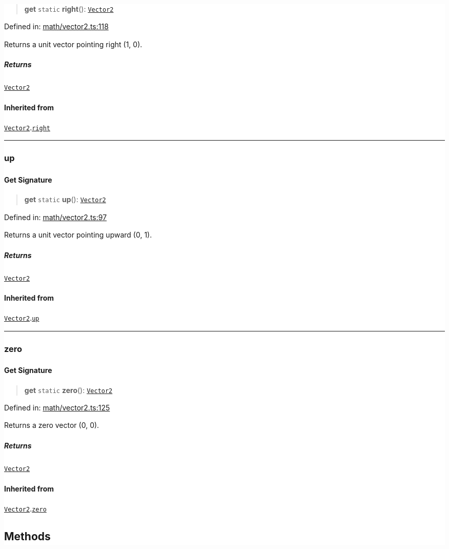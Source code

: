 > **get** `static` **right**(): [`Vector2`](Vector2.md)

Defined in: [math/vector2.ts:118](https://github.com/Forge-Game-Engine/Forge/blob/04af294b0d108e7e60d1ae9f40eaa3ca76ca176a/src/math/vector2.ts#L118)

Returns a unit vector pointing right (1, 0).

##### Returns

[`Vector2`](Vector2.md)

#### Inherited from

[`Vector2`](Vector2.md).[`right`](Vector2.md#right)

***

### up

#### Get Signature

> **get** `static` **up**(): [`Vector2`](Vector2.md)

Defined in: [math/vector2.ts:97](https://github.com/Forge-Game-Engine/Forge/blob/04af294b0d108e7e60d1ae9f40eaa3ca76ca176a/src/math/vector2.ts#L97)

Returns a unit vector pointing upward (0, 1).

##### Returns

[`Vector2`](Vector2.md)

#### Inherited from

[`Vector2`](Vector2.md).[`up`](Vector2.md#up)

***

### zero

#### Get Signature

> **get** `static` **zero**(): [`Vector2`](Vector2.md)

Defined in: [math/vector2.ts:125](https://github.com/Forge-Game-Engine/Forge/blob/04af294b0d108e7e60d1ae9f40eaa3ca76ca176a/src/math/vector2.ts#L125)

Returns a zero vector (0, 0).

##### Returns

[`Vector2`](Vector2.md)

#### Inherited from

[`Vector2`](Vector2.md).[`zero`](Vector2.md#zero)

## Methods
